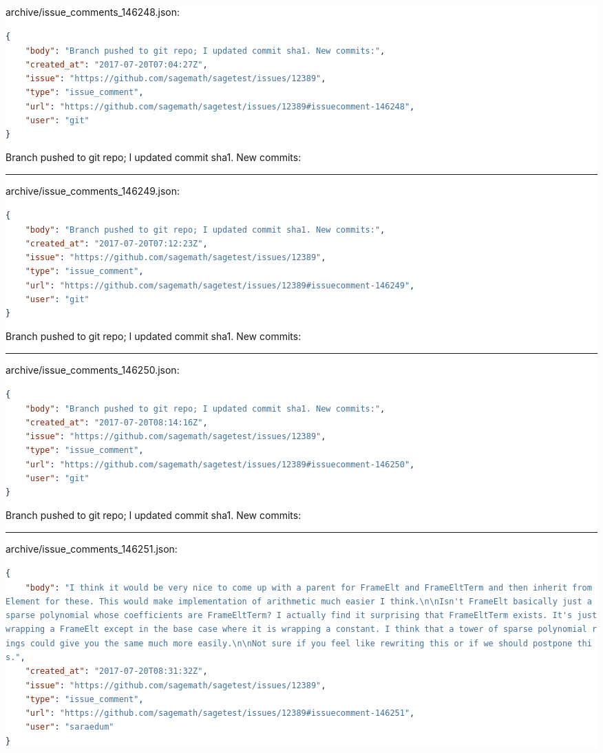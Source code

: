 archive/issue_comments_146248.json:
```json
{
    "body": "Branch pushed to git repo; I updated commit sha1. New commits:",
    "created_at": "2017-07-20T07:04:27Z",
    "issue": "https://github.com/sagemath/sagetest/issues/12389",
    "type": "issue_comment",
    "url": "https://github.com/sagemath/sagetest/issues/12389#issuecomment-146248",
    "user": "git"
}
```

Branch pushed to git repo; I updated commit sha1. New commits:



---

archive/issue_comments_146249.json:
```json
{
    "body": "Branch pushed to git repo; I updated commit sha1. New commits:",
    "created_at": "2017-07-20T07:12:23Z",
    "issue": "https://github.com/sagemath/sagetest/issues/12389",
    "type": "issue_comment",
    "url": "https://github.com/sagemath/sagetest/issues/12389#issuecomment-146249",
    "user": "git"
}
```

Branch pushed to git repo; I updated commit sha1. New commits:



---

archive/issue_comments_146250.json:
```json
{
    "body": "Branch pushed to git repo; I updated commit sha1. New commits:",
    "created_at": "2017-07-20T08:14:16Z",
    "issue": "https://github.com/sagemath/sagetest/issues/12389",
    "type": "issue_comment",
    "url": "https://github.com/sagemath/sagetest/issues/12389#issuecomment-146250",
    "user": "git"
}
```

Branch pushed to git repo; I updated commit sha1. New commits:



---

archive/issue_comments_146251.json:
```json
{
    "body": "I think it would be very nice to come up with a parent for FrameElt and FrameEltTerm and then inherit from Element for these. This would make implementation of arithmetic much easier I think.\n\nIsn't FrameElt basically just a sparse polynomial whose coefficients are FrameEltTerm? I actually find it surprising that FrameEltTerm exists. It's just wrapping a FrameElt except in the base case where it is wrapping a constant. I think that a tower of sparse polynomial rings could give you the same much more easily.\n\nNot sure if you feel like rewriting this or if we should postpone this.",
    "created_at": "2017-07-20T08:31:32Z",
    "issue": "https://github.com/sagemath/sagetest/issues/12389",
    "type": "issue_comment",
    "url": "https://github.com/sagemath/sagetest/issues/12389#issuecomment-146251",
    "user": "saraedum"
}
```
